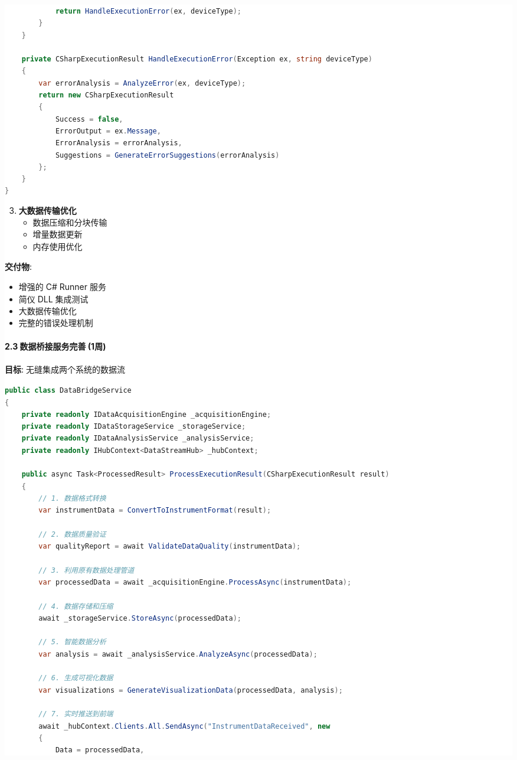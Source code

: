    ```csharp
               return HandleExecutionError(ex, deviceType);
           }
       }
       
       private CSharpExecutionResult HandleExecutionError(Exception ex, string deviceType)
       {
           var errorAnalysis = AnalyzeError(ex, deviceType);
           return new CSharpExecutionResult
           {
               Success = false,
               ErrorOutput = ex.Message,
               ErrorAnalysis = errorAnalysis,
               Suggestions = GenerateErrorSuggestions(errorAnalysis)
           };
       }
   }
   ```

3. **大数据传输优化**
   - 数据压缩和分块传输
   - 增量数据更新
   - 内存使用优化

**交付物**:
- 增强的 C# Runner 服务
- 简仪 DLL 集成测试
- 大数据传输优化
- 完整的错误处理机制

#### **2.3 数据桥接服务完善** (1周)

**目标**: 无缝集成两个系统的数据流

```csharp
public class DataBridgeService
{
    private readonly IDataAcquisitionEngine _acquisitionEngine;
    private readonly IDataStorageService _storageService;
    private readonly IDataAnalysisService _analysisService;
    private readonly IHubContext<DataStreamHub> _hubContext;
    
    public async Task<ProcessedResult> ProcessExecutionResult(CSharpExecutionResult result)
    {
        // 1. 数据格式转换
        var instrumentData = ConvertToInstrumentFormat(result);
        
        // 2. 数据质量验证
        var qualityReport = await ValidateDataQuality(instrumentData);
        
        // 3. 利用原有数据处理管道
        var processedData = await _acquisitionEngine.ProcessAsync(instrumentData);
        
        // 4. 数据存储和压缩
        await _storageService.StoreAsync(processedData);
        
        // 5. 智能数据分析
        var analysis = await _analysisService.AnalyzeAsync(processedData);
        
        // 6. 生成可视化数据
        var visualizations = GenerateVisualizationData(processedData, analysis);
        
        // 7. 实时推送到前端
        await _hubContext.Clients.All.SendAsync("InstrumentDataReceived", new
        {
            Data = processedData,
```